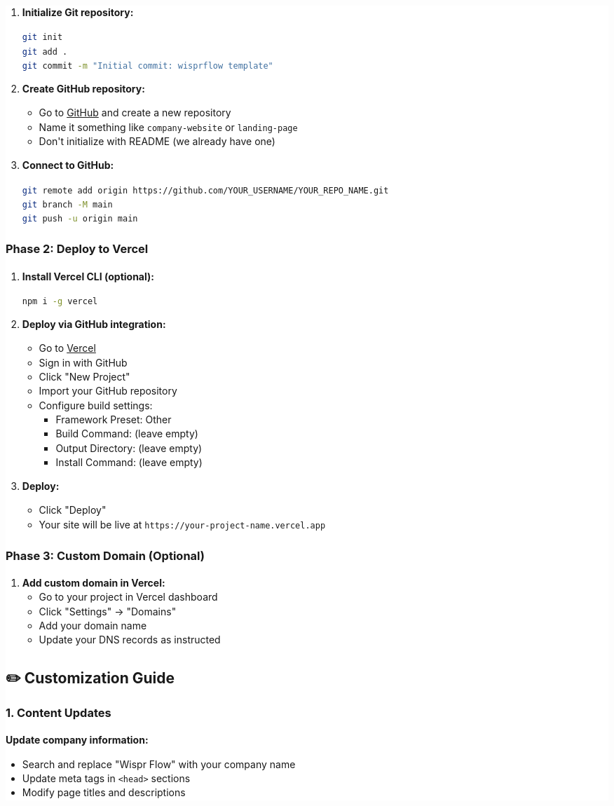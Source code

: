 1. **Initialize Git repository:**
   ```bash
   git init
   git add .
   git commit -m "Initial commit: wisprflow template"
   ```

2. **Create GitHub repository:**
   - Go to [GitHub](https://github.com) and create a new repository
   - Name it something like `company-website` or `landing-page`
   - Don't initialize with README (we already have one)

3. **Connect to GitHub:**
   ```bash
   git remote add origin https://github.com/YOUR_USERNAME/YOUR_REPO_NAME.git
   git branch -M main
   git push -u origin main
   ```

### Phase 2: Deploy to Vercel

1. **Install Vercel CLI (optional):**
   ```bash
   npm i -g vercel
   ```

2. **Deploy via GitHub integration:**
   - Go to [Vercel](https://vercel.com)
   - Sign in with GitHub
   - Click "New Project"
   - Import your GitHub repository
   - Configure build settings:
     - Framework Preset: Other
     - Build Command: (leave empty)
     - Output Directory: (leave empty)
     - Install Command: (leave empty)

3. **Deploy:**
   - Click "Deploy"
   - Your site will be live at `https://your-project-name.vercel.app`

### Phase 3: Custom Domain (Optional)

1. **Add custom domain in Vercel:**
   - Go to your project in Vercel dashboard
   - Click "Settings" → "Domains"
   - Add your domain name
   - Update your DNS records as instructed

## ✏️ Customization Guide

### 1. Content Updates

**Update company information:**
- Search and replace "Wispr Flow" with your company name
- Update meta tags in `<head>` sections
- Modify page titles and descriptions
